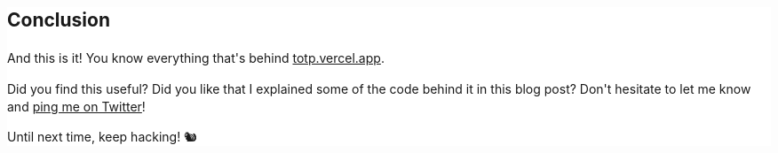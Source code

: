 ## Conclusion

And this is it! You know everything that's behind [totp.vercel.app](https://totp.vercel.app/).

Did you find this useful? Did you like that I explained some of the code
behind it in this blog post? Don't hesitate to let me know and [ping me on Twitter](https://twitter.com/valeriangalliat)!

Until next time, keep hacking! 🐿️
